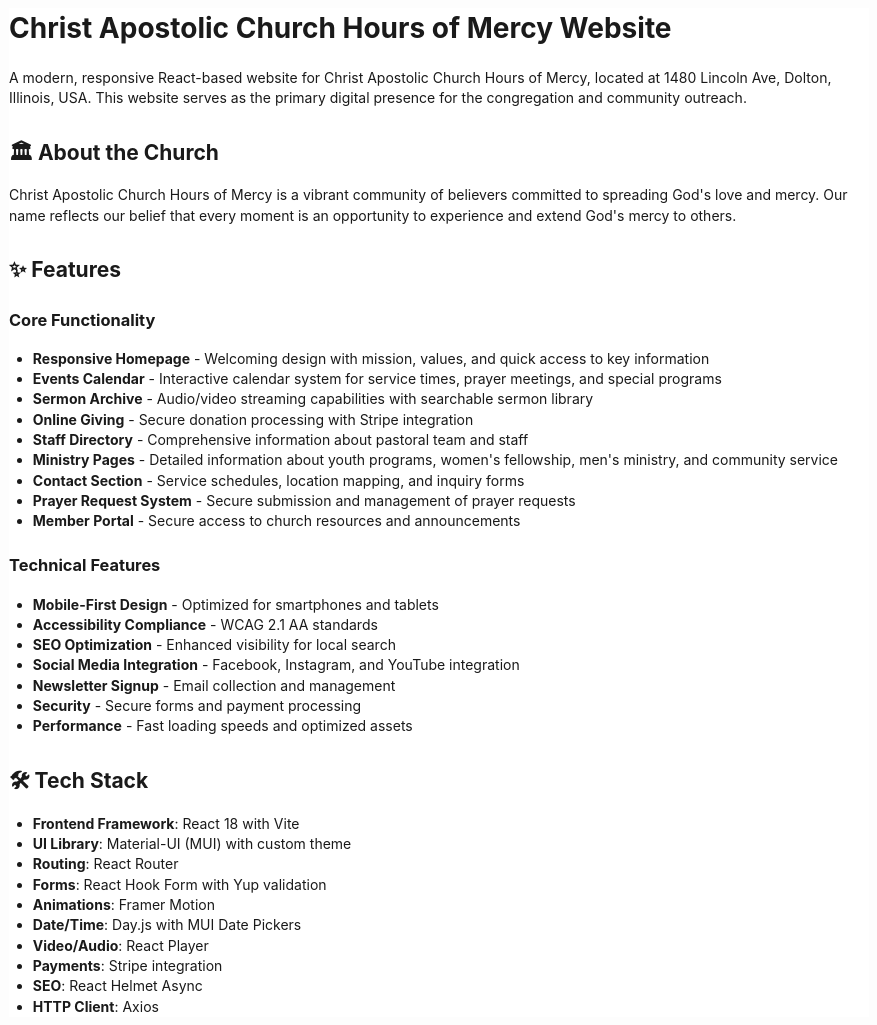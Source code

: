 # Christ Apostolic Church Hours of Mercy Website

A modern, responsive React-based website for Christ Apostolic Church Hours of Mercy, located at 1480 Lincoln Ave, Dolton, Illinois, USA. This website serves as the primary digital presence for the congregation and community outreach.

## 🏛️ About the Church

Christ Apostolic Church Hours of Mercy is a vibrant community of believers committed to spreading God's love and mercy. Our name reflects our belief that every moment is an opportunity to experience and extend God's mercy to others.

## ✨ Features

### Core Functionality

- **Responsive Homepage** - Welcoming design with mission, values, and quick access to key information
- **Events Calendar** - Interactive calendar system for service times, prayer meetings, and special programs
- **Sermon Archive** - Audio/video streaming capabilities with searchable sermon library
- **Online Giving** - Secure donation processing with Stripe integration
- **Staff Directory** - Comprehensive information about pastoral team and staff
- **Ministry Pages** - Detailed information about youth programs, women's fellowship, men's ministry, and community service
- **Contact Section** - Service schedules, location mapping, and inquiry forms
- **Prayer Request System** - Secure submission and management of prayer requests
- **Member Portal** - Secure access to church resources and announcements

### Technical Features

- **Mobile-First Design** - Optimized for smartphones and tablets
- **Accessibility Compliance** - WCAG 2.1 AA standards
- **SEO Optimization** - Enhanced visibility for local search
- **Social Media Integration** - Facebook, Instagram, and YouTube integration
- **Newsletter Signup** - Email collection and management
- **Security** - Secure forms and payment processing
- **Performance** - Fast loading speeds and optimized assets

## 🛠️ Tech Stack

- **Frontend Framework**: React 18 with Vite
- **UI Library**: Material-UI (MUI) with custom theme
- **Routing**: React Router
- **Forms**: React Hook Form with Yup validation
- **Animations**: Framer Motion
- **Date/Time**: Day.js with MUI Date Pickers
- **Video/Audio**: React Player
- **Payments**: Stripe integration
- **SEO**: React Helmet Async
- **HTTP Client**: Axios
